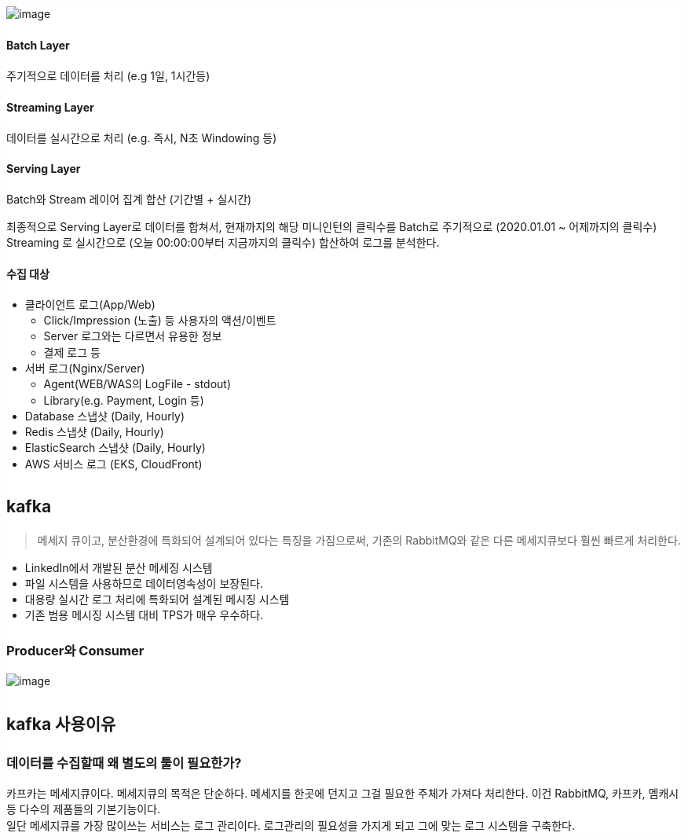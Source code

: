 
![image](https://user-images.githubusercontent.com/23617635/151304321-82829262-901d-4516-b622-0166ebaf2022.png)

#### Batch Layer
주기적으로 데이터를 처리 (e.g 1일, 1시간등)
#### Streaming Layer
데이터를 실시간으로 처리 (e.g. 즉시, N초 Windowing 등)
#### Serving Layer 
Batch와 Stream 레이어 집계 합산 (기간별 + 실시간)

최종적으로 Serving Layer로 데이터를 합쳐서,
현재까지의 해당 미니인턴의 클릭수를 Batch로 주기적으로 (2020.01.01 ~ 어제까지의 클릭수) Streaming 로 실시간으로 (오늘 00:00:00부터 지금까지의 클릭수) 합산하여 로그를 분석한다.

#### 수집 대상
- 클라이언트 로그(App/Web)
  - Click/Impression (노출) 등 사용자의 액션/이벤트
  - Server 로그와는 다르면서 유용한 정보
  - 결제 로그 등
- 서버 로그(Nginx/Server)
  - Agent(WEB/WAS의 LogFile - stdout)
  - Library(e.g. Payment, Login 등)
- Database 스냅샷 (Daily, Hourly)
- Redis 스냅샷 (Daily, Hourly)
- ElasticSearch 스냅샷 (Daily, Hourly)
- AWS 서비스 로그 (EKS, CloudFront)


## kafka
> 메세지 큐이고, 분산환경에 특화되어 설계되어 있다는 특징을 가짐으로써,
> 기존의 RabbitMQ와 같은 다른 메세지큐보다 훨씬 빠르게 처리한다.

- LinkedIn에서 개발된 분산 메세징 시스템
- 파일 시스템을 사용하므로 데이터영속성이 보장된다.
- 대용량 실시간 로그 처리에 특화되어 설계된 메시징 시스템
- 기존 범용 메시징 시스템 대비 TPS가 매우 우수하다.

### Producer와 Consumer

![image](https://user-images.githubusercontent.com/23617635/150966187-dfc96e51-fa00-4edc-9feb-6c33174b7e67.png)


## kafka 사용이유
### 데이터를 수집할때 왜 별도의 툴이 필요한가?
카프카는 메세지큐이다. 메세지큐의 목적은 단순하다. 
메세지를 한곳에 던지고 그걸 필요한 주체가 가져다 처리한다. 
이건 RabbitMQ, 카프카, 멤캐시 등 다수의 제품들의 기본기능이다.  
일단 메세지큐를 가장 많이쓰는 서비스는 로그 관리이다. 
로그관리의 필요성을 가지게 되고 그에 맞는 로그 시스템을 구축한다. 
